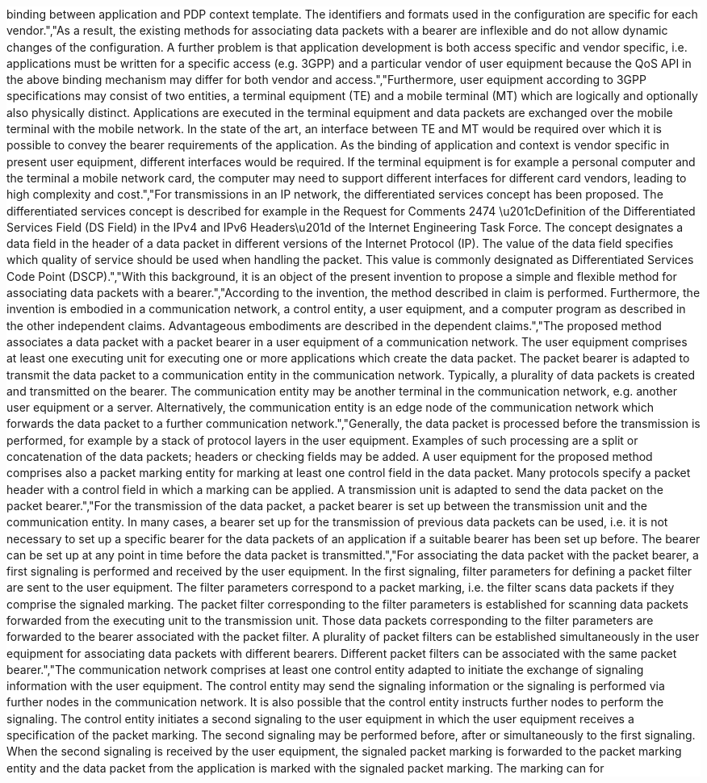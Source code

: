 binding between application and PDP context template. The identifiers and formats used in the configuration are specific for each vendor.","As a result, the existing methods for associating data packets with a bearer are inflexible and do not allow dynamic changes of the configuration. A further problem is that application development is both access specific and vendor specific, i.e. applications must be written for a specific access (e.g. 3GPP) and a particular vendor of user equipment because the QoS API in the above binding mechanism may differ for both vendor and access.","Furthermore, user equipment according to 3GPP specifications may consist of two entities, a terminal equipment (TE) and a mobile terminal (MT) which are logically and optionally also physically distinct. Applications are executed in the terminal equipment and data packets are exchanged over the mobile terminal with the mobile network. In the state of the art, an interface between TE and MT would be required over which it is possible to convey the bearer requirements of the application. As the binding of application and context is vendor specific in present user equipment, different interfaces would be required. If the terminal equipment is for example a personal computer and the terminal a mobile network card, the computer may need to support different interfaces for different card vendors, leading to high complexity and cost.","For transmissions in an IP network, the differentiated services concept has been proposed. The differentiated services concept is described for example in the Request for Comments 2474 \u201cDefinition of the Differentiated Services Field (DS Field) in the IPv4 and IPv6 Headers\u201d of the Internet Engineering Task Force. The concept designates a data field in the header of a data packet in different versions of the Internet Protocol (IP). The value of the data field specifies which quality of service should be used when handling the packet. This value is commonly designated as Differentiated Services Code Point (DSCP).","With this background, it is an object of the present invention to propose a simple and flexible method for associating data packets with a bearer.","According to the invention, the method described in claim  is performed. Furthermore, the invention is embodied in a communication network, a control entity, a user equipment, and a computer program as described in the other independent claims. Advantageous embodiments are described in the dependent claims.","The proposed method associates a data packet with a packet bearer in a user equipment of a communication network. The user equipment comprises at least one executing unit for executing one or more applications which create the data packet. The packet bearer is adapted to transmit the data packet to a communication entity in the communication network. Typically, a plurality of data packets is created and transmitted on the bearer. The communication entity may be another terminal in the communication network, e.g. another user equipment or a server. Alternatively, the communication entity is an edge node of the communication network which forwards the data packet to a further communication network.","Generally, the data packet is processed before the transmission is performed, for example by a stack of protocol layers in the user equipment. Examples of such processing are a split or concatenation of the data packets; headers or checking fields may be added. A user equipment for the proposed method comprises also a packet marking entity for marking at least one control field in the data packet. Many protocols specify a packet header with a control field in which a marking can be applied. A transmission unit is adapted to send the data packet on the packet bearer.","For the transmission of the data packet, a packet bearer is set up between the transmission unit and the communication entity. In many cases, a bearer set up for the transmission of previous data packets can be used, i.e. it is not necessary to set up a specific bearer for the data packets of an application if a suitable bearer has been set up before. The bearer can be set up at any point in time before the data packet is transmitted.","For associating the data packet with the packet bearer, a first signaling is performed and received by the user equipment. In the first signaling, filter parameters for defining a packet filter are sent to the user equipment. The filter parameters correspond to a packet marking, i.e. the filter scans data packets if they comprise the signaled marking. The packet filter corresponding to the filter parameters is established for scanning data packets forwarded from the executing unit to the transmission unit. Those data packets corresponding to the filter parameters are forwarded to the bearer associated with the packet filter. A plurality of packet filters can be established simultaneously in the user equipment for associating data packets with different bearers. Different packet filters can be associated with the same packet bearer.","The communication network comprises at least one control entity adapted to initiate the exchange of signaling information with the user equipment. The control entity may send the signaling information or the signaling is performed via further nodes in the communication network. It is also possible that the control entity instructs further nodes to perform the signaling. The control entity initiates a second signaling to the user equipment in which the user equipment receives a specification of the packet marking. The second signaling may be performed before, after or simultaneously to the first signaling. When the second signaling is received by the user equipment, the signaled packet marking is forwarded to the packet marking entity and the data packet from the application is marked with the signaled packet marking. The marking can for